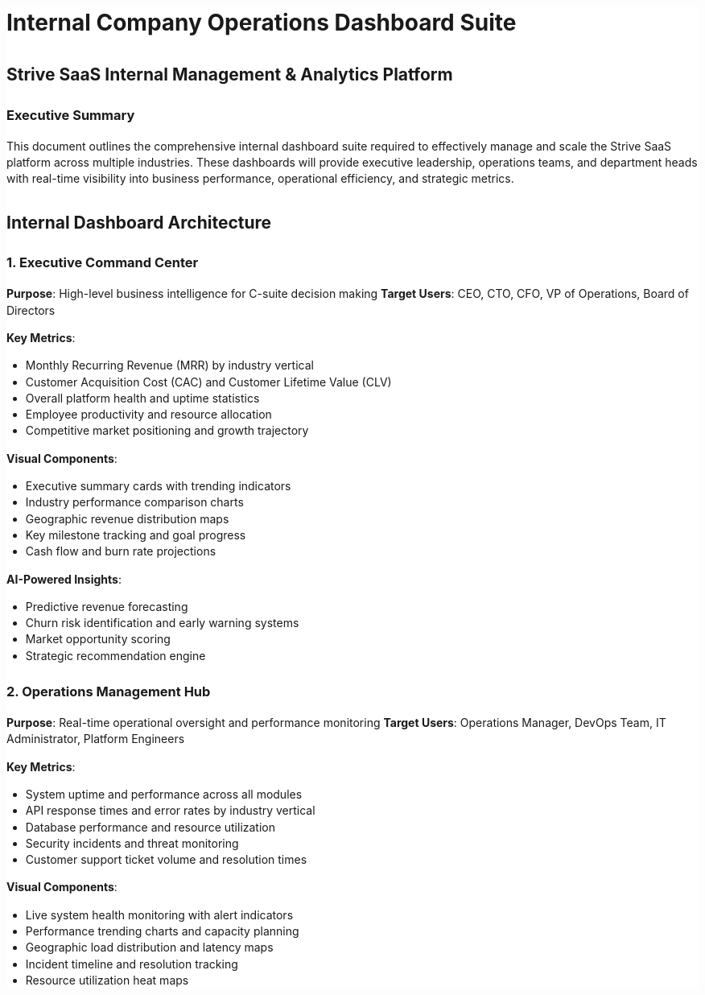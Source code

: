 # Internal Company Operations Dashboard Suite
## Strive SaaS Internal Management & Analytics Platform

### Executive Summary
This document outlines the comprehensive internal dashboard suite required to effectively manage and scale the Strive SaaS platform across multiple industries. These dashboards will provide executive leadership, operations teams, and department heads with real-time visibility into business performance, operational efficiency, and strategic metrics.

## Internal Dashboard Architecture

### 1. Executive Command Center
**Purpose**: High-level business intelligence for C-suite decision making
**Target Users**: CEO, CTO, CFO, VP of Operations, Board of Directors

**Key Metrics**:
- Monthly Recurring Revenue (MRR) by industry vertical
- Customer Acquisition Cost (CAC) and Customer Lifetime Value (CLV)
- Overall platform health and uptime statistics
- Employee productivity and resource allocation
- Competitive market positioning and growth trajectory

**Visual Components**:
- Executive summary cards with trending indicators
- Industry performance comparison charts
- Geographic revenue distribution maps
- Key milestone tracking and goal progress
- Cash flow and burn rate projections

**AI-Powered Insights**:
- Predictive revenue forecasting
- Churn risk identification and early warning systems
- Market opportunity scoring
- Strategic recommendation engine

### 2. Operations Management Hub
**Purpose**: Real-time operational oversight and performance monitoring
**Target Users**: Operations Manager, DevOps Team, IT Administrator, Platform Engineers

**Key Metrics**:
- System uptime and performance across all modules
- API response times and error rates by industry vertical
- Database performance and resource utilization
- Security incidents and threat monitoring
- Customer support ticket volume and resolution times

**Visual Components**:
- Live system health monitoring with alert indicators
- Performance trending charts and capacity planning
- Geographic load distribution and latency maps
- Incident timeline and resolution tracking
- Resource utilization heat maps
